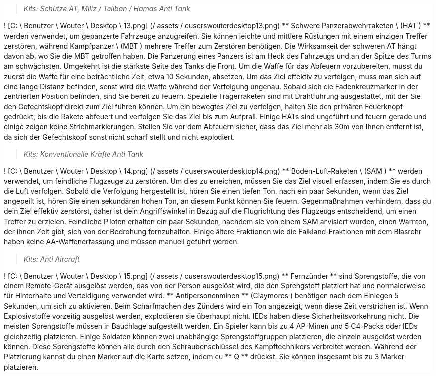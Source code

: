  

> _Kits: Schütze AT, Miliz / Taliban / Hamas Anti Tank_

 

! [C: \ Benutzer \ Wouter \ Desktop \ 13.png] (/ assets / cuserswouterdesktop13.png) ** Schwere Panzerabwehrraketen \ (HAT \) ** werden verwendet, um gepanzerte Fahrzeuge anzugreifen. Sie können leichte und mittlere Rüstungen mit einem einzigen Treffer zerstören, während Kampfpanzer \ (MBT \) mehrere Treffer zum Zerstören benötigen. Die Wirksamkeit der schweren AT hängt davon ab, wo Sie die MBT getroffen haben. Die Panzerung eines Panzers ist am Heck des Fahrzeugs und an der Spitze des Turms am schwächsten. Umgekehrt ist die stärkste Seite des Tanks die Front. Um die Waffe für das Abfeuern vorzubereiten, musst du zuerst die Waffe für eine beträchtliche Zeit, etwa 10 Sekunden, absetzen. Um das Ziel effektiv zu verfolgen, muss man sich auf eine lange Distanz befinden, sonst wird die Waffe während der Verfolgung ungenau. Sobald sich die Fadenkreuzmarker in der zentrierten Position befinden, sind Sie bereit zu feuern. Spezielle Trägerraketen sind mit Drahtführung ausgestattet, mit der Sie den Gefechtskopf direkt zum Ziel führen können. Um ein bewegtes Ziel zu verfolgen, halten Sie den primären Feuerknopf gedrückt, bis die Rakete abfeuert und verfolgen Sie das Ziel bis zum Aufprall. Einige HATs sind ungeführt und feuern gerade und einige zeigen keine Strichmarkierungen. Stellen Sie vor dem Abfeuern sicher, dass das Ziel mehr als 30m von Ihnen entfernt ist, da sich der Gefechtskopf sonst nicht scharf stellt und nicht explodiert.

 

> _Kits: Konventionelle Kräfte Anti Tank_

 

! [C: \ Benutzer \ Wouter \ Desktop \ 14.png] (/ assets / cuserswouterdesktop14.png) ** Boden-Luft-Raketen \ (SAM \) ** werden verwendet, um feindliche Flugzeuge zu zerstören. Um dies zu erreichen, müssen Sie das Ziel visuell erfassen, indem Sie es durch die Luft verfolgen. Sobald die Verfolgung hergestellt ist, hören Sie einen tiefen Ton, nach ein paar Sekunden, wenn das Ziel angepeilt ist, hören Sie einen sekundären hohen Ton, an diesem Punkt können Sie feuern. Gegenmaßnahmen verhindern, dass du dein Ziel effektiv zerstörst, daher ist dein Angriffswinkel in Bezug auf die Flugrichtung des Flugzeugs entscheidend, um einen Treffer zu erzielen. Feindliche Piloten erhalten ein paar Sekunden, nachdem sie von einem SAM anvisiert wurden, einen Warnton, der ihnen Zeit gibt, sich von der Bedrohung fernzuhalten. Einige ältere Fraktionen wie die Falkland-Fraktionen mit dem Blasrohr haben keine AA-Waffenerfassung und müssen manuell geführt werden.

 

> _Kits: Anti Aircraft_

 

! [C: \ Benutzer \ Wouter \ Desktop \ 15.png] (/ assets / cuserswouterdesktop15.png) ** Fernzünder ** sind Sprengstoffe, die von einem Remote-Gerät ausgelöst werden, das von der Person ausgelöst wird, die den Sprengstoff platziert hat und normalerweise für Hinterhalte und Verteidigung verwendet wird. ** Antipersonenminen ** (Claymores \) benötigen nach dem Einlegen 5 Sekunden, um sich zu aktivieren. Beim Scharfmachen des Zünders wird ein Ton angezeigt, wenn diese Zeit verstrichen ist. Wenn Explosivstoffe vorzeitig ausgelöst werden, explodieren sie überhaupt nicht. IEDs haben diese Sicherheitsvorkehrung nicht. Die meisten Sprengstoffe müssen in Bauchlage aufgestellt werden. Ein Spieler kann bis zu 4 AP-Minen und 5 C4-Packs oder IEDs gleichzeitig platzieren. Einige Soldaten können zwei unabhängige Sprengstoffgruppen platzieren, die einzeln ausgelöst werden können. Diese Sprengstoffe können alle durch den Schraubenschlüssel des Kampftechnikers verbreitet werden. Während der Platzierung kannst du einen Marker auf die Karte setzen, indem du ** Q ** drückst. Sie können insgesamt bis zu 3 Marker platzieren.

 

